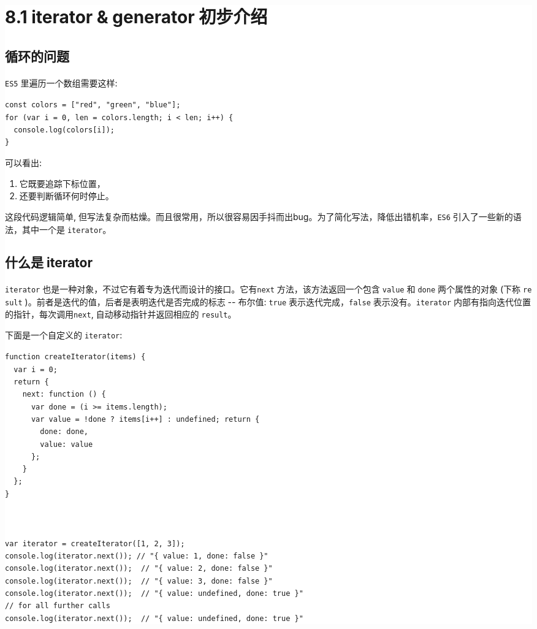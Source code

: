 # 8.1 iterator & generator 初步介绍

## 循环的问题

`ES5` 里遍历一个数组需要这样:

```
const colors = ["red", "green", "blue"];
for (var i = 0, len = colors.length; i < len; i++) {
  console.log(colors[i]);
}
```


可以看出: 

1. 它既要追踪下标位置，
2. 还要判断循环何时停止。

这段代码逻辑简单, 但写法复杂而枯燥。而且很常用，所以很容易因手抖而出bug。为了简化写法，降低出错机率，`ES6` 引入了一些新的语法，其中一个是 `iterator`。

## 什么是 iterator

`iterator` 也是一种对象，不过它有着专为迭代而设计的接口。它有`next` 方法，该方法返回一个包含 `value` 和 `done` 两个属性的对象 (下称 `result` )。前者是迭代的值，后者是表明迭代是否完成的标志 -- 布尔值: `true` 表示迭代完成，`false` 表示没有。`iterator` 内部有指向迭代位置的指针，每次调用`next`, 自动移动指针并返回相应的 `result`。 

下面是一个自定义的 `iterator`:

```
function createIterator(items) {
  var i = 0;
  return {
    next: function () {
      var done = (i >= items.length);
      var value = !done ? items[i++] : undefined; return {
        done: done,
        value: value
      };
    }
  };
}



var iterator = createIterator([1, 2, 3]);
console.log(iterator.next()); // "{ value: 1, done: false }"
console.log(iterator.next());  // "{ value: 2, done: false }"
console.log(iterator.next());  // "{ value: 3, done: false }"
console.log(iterator.next());  // "{ value: undefined, done: true }"
// for all further calls
console.log(iterator.next());  // "{ value: undefined, done: true }"
```
